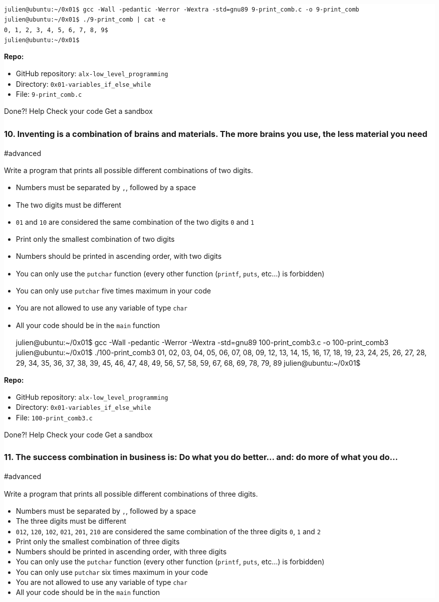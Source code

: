     julien@ubuntu:~/0x01$ gcc -Wall -pedantic -Werror -Wextra -std=gnu89 9-print_comb.c -o 9-print_comb
    julien@ubuntu:~/0x01$ ./9-print_comb | cat -e
    0, 1, 2, 3, 4, 5, 6, 7, 8, 9$
    julien@ubuntu:~/0x01$ 
    

**Repo:**

*   GitHub repository: `alx-low_level_programming`
*   Directory: `0x01-variables_if_else_while`
*   File: `9-print_comb.c`

Done?! Help Check your code Get a sandbox

### 10\. Inventing is a combination of brains and materials. The more brains you use, the less material you need

#advanced

Write a program that prints all possible different combinations of two digits.

*   Numbers must be separated by `,`, followed by a space
*   The two digits must be different
*   `01` and `10` are considered the same combination of the two digits `0` and `1`
*   Print only the smallest combination of two digits
*   Numbers should be printed in ascending order, with two digits
*   You can only use the `putchar` function (every other function (`printf`, `puts`, etc…) is forbidden)
*   You can only use `putchar` five times maximum in your code
*   You are not allowed to use any variable of type `char`
*   All your code should be in the `main` function

    julien@ubuntu:~/0x01$ gcc -Wall -pedantic -Werror -Wextra -std=gnu89 100-print_comb3.c -o 100-print_comb3
    julien@ubuntu:~/0x01$ ./100-print_comb3
    01, 02, 03, 04, 05, 06, 07, 08, 09, 12, 13, 14, 15, 16, 17, 18, 19, 23, 24, 25, 26, 27, 28, 29, 34, 35, 36, 37, 38, 39, 45, 46, 47, 48, 49, 56, 57, 58, 59, 67, 68, 69, 78, 79, 89
    julien@ubuntu:~/0x01$ 
    

**Repo:**

*   GitHub repository: `alx-low_level_programming`
*   Directory: `0x01-variables_if_else_while`
*   File: `100-print_comb3.c`

Done?! Help Check your code Get a sandbox

### 11\. The success combination in business is: Do what you do better... and: do more of what you do...

#advanced

Write a program that prints all possible different combinations of three digits.

*   Numbers must be separated by `,`, followed by a space
*   The three digits must be different
*   `012`, `120`, `102`, `021`, `201`, `210` are considered the same combination of the three digits `0`, `1` and `2`
*   Print only the smallest combination of three digits
*   Numbers should be printed in ascending order, with three digits
*   You can only use the `putchar` function (every other function (`printf`, `puts`, etc…) is forbidden)
*   You can only use `putchar` six times maximum in your code
*   You are not allowed to use any variable of type `char`
*   All your code should be in the `main` function
